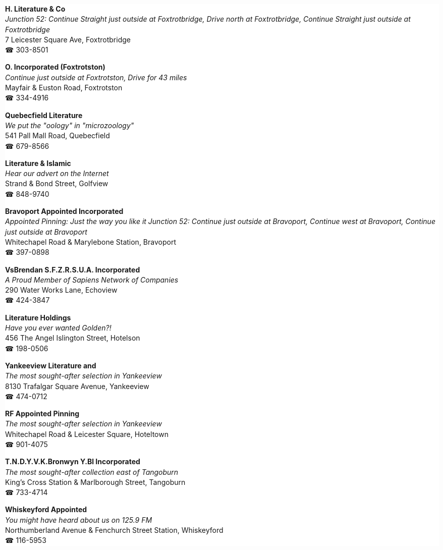 **H. Literature & Co**  
_Junction 52: Continue Straight just outside at Foxtrotbridge, Drive north at Foxtrotbridge, Continue Straight just outside at Foxtrotbridge_  
7 Leicester Square Ave, Foxtrotbridge  
☎ 303-8501

**O. Incorporated (Foxtrotston)**  
_Continue just outside at Foxtrotston, Drive for 43 miles_  
Mayfair & Euston Road, Foxtrotston  
☎ 334-4916

**Quebecfield Literature**  
_We put the "oology" in "microzoology"_  
541 Pall Mall Road, Quebecfield  
☎ 679-8566

**Literature & Islamic**  
_Hear our advert on the Internet_  
Strand & Bond Street, Golfview  
☎ 848-9740

**Bravoport Appointed Incorporated**  
_Appointed Pinning: Just the way you like it 
Junction 52: Continue just outside at Bravoport, Continue west at Bravoport, Continue just outside at Bravoport_  
Whitechapel Road & Marylebone Station, Bravoport  
☎ 397-0898

**VsBrendan S.F.Z.R.S.U.A. Incorporated**  
_A Proud Member of Sapiens Network of Companies_  
290 Water Works Lane, Echoview  
☎ 424-3847

**Literature Holdings**  
_Have you ever wanted Golden?!_  
456 The Angel Islington Street, Hotelson  
☎ 198-0506

**Yankeeview Literature and**  
_The most sought-after selection in Yankeeview_  
8130 Trafalgar Square Avenue, Yankeeview  
☎ 474-0712

**RF Appointed Pinning**  
_The most sought-after selection in Yankeeview_  
Whitechapel Road & Leicester Square, Hoteltown  
☎ 901-4075

**T.N.D.Y.V.K.Bronwyn Y.Bl Incorporated**  
_The most sought-after collection east of Tangoburn_  
King’s Cross Station & Marlborough Street, Tangoburn  
☎ 733-4714

**Whiskeyford Appointed**  
_You might have heard about us on 125.9 FM_  
Northumberland Avenue & Fenchurch Street Station, Whiskeyford  
☎ 116-5953
